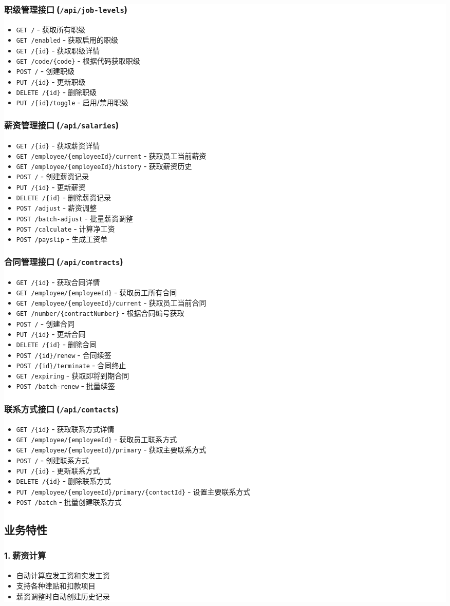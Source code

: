 ### 职级管理接口 (`/api/job-levels`)
- `GET /` - 获取所有职级
- `GET /enabled` - 获取启用的职级
- `GET /{id}` - 获取职级详情
- `GET /code/{code}` - 根据代码获取职级
- `POST /` - 创建职级
- `PUT /{id}` - 更新职级
- `DELETE /{id}` - 删除职级
- `PUT /{id}/toggle` - 启用/禁用职级

### 薪资管理接口 (`/api/salaries`)
- `GET /{id}` - 获取薪资详情
- `GET /employee/{employeeId}/current` - 获取员工当前薪资
- `GET /employee/{employeeId}/history` - 获取薪资历史
- `POST /` - 创建薪资记录
- `PUT /{id}` - 更新薪资
- `DELETE /{id}` - 删除薪资记录
- `POST /adjust` - 薪资调整
- `POST /batch-adjust` - 批量薪资调整
- `POST /calculate` - 计算净工资
- `POST /payslip` - 生成工资单

### 合同管理接口 (`/api/contracts`)
- `GET /{id}` - 获取合同详情
- `GET /employee/{employeeId}` - 获取员工所有合同
- `GET /employee/{employeeId}/current` - 获取员工当前合同
- `GET /number/{contractNumber}` - 根据合同编号获取
- `POST /` - 创建合同
- `PUT /{id}` - 更新合同
- `DELETE /{id}` - 删除合同
- `POST /{id}/renew` - 合同续签
- `POST /{id}/terminate` - 合同终止
- `GET /expiring` - 获取即将到期合同
- `POST /batch-renew` - 批量续签

### 联系方式接口 (`/api/contacts`)
- `GET /{id}` - 获取联系方式详情
- `GET /employee/{employeeId}` - 获取员工联系方式
- `GET /employee/{employeeId}/primary` - 获取主要联系方式
- `POST /` - 创建联系方式
- `PUT /{id}` - 更新联系方式
- `DELETE /{id}` - 删除联系方式
- `PUT /employee/{employeeId}/primary/{contactId}` - 设置主要联系方式
- `POST /batch` - 批量创建联系方式

## 业务特性

### 1. 薪资计算
- 自动计算应发工资和实发工资
- 支持各种津贴和扣款项目
- 薪资调整时自动创建历史记录

